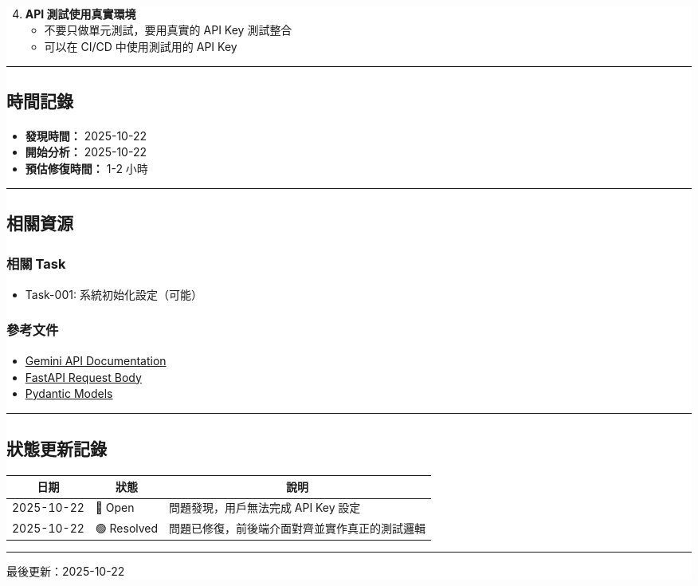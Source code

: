 4. **API 測試使用真實環境**
   - 不要只做單元測試，要用真實的 API Key 測試整合
   - 可以在 CI/CD 中使用測試用的 API Key

---

## 時間記錄

- **發現時間：** 2025-10-22
- **開始分析：** 2025-10-22
- **預估修復時間：** 1-2 小時

---

## 相關資源

### 相關 Task
- Task-001: 系統初始化設定（可能）

### 參考文件
- [Gemini API Documentation](https://ai.google.dev/gemini-api/docs)
- [FastAPI Request Body](https://fastapi.tiangolo.com/tutorial/body/)
- [Pydantic Models](https://docs.pydantic.dev/)

---

## 狀態更新記錄

| 日期 | 狀態 | 說明 |
|------|------|------|
| 2025-10-22 | 🔴 Open | 問題發現，用戶無法完成 API Key 設定 |
| 2025-10-22 | 🟢 Resolved | 問題已修復，前後端介面對齊並實作真正的測試邏輯 |

---

最後更新：2025-10-22
